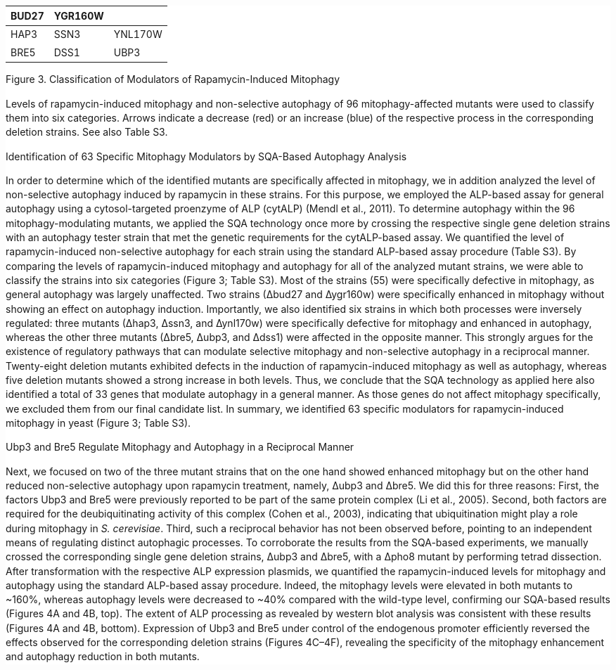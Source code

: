 | BUD27 | YGR160W |  |
| --- | --- | --- |
| HAP3 | SSN3 | YNL170W |
| BRE5 | DSS1 | UBP3 |

Figure 3. Classification of Modulators of Rapamycin-Induced Mitophagy

Levels of rapamycin-induced mitophagy and non-selective autophagy of 96 mitophagy-affected mutants were used to classify them into six categories. Arrows indicate a decrease (red) or an increase (blue) of the respective process in the corresponding deletion strains. See also Table S3.

Identification of 63 Specific Mitophagy Modulators by SQA-Based Autophagy Analysis

In order to determine which of the identified mutants are specifically affected in mitophagy, we in addition analyzed the level of non-selective autophagy induced by rapamycin in these strains. For this purpose, we employed the ALP-based assay for general autophagy using a cytosol-targeted proenzyme of ALP (cytALP) (Mendl et al., 2011). To determine autophagy within the 96 mitophagy-modulating mutants, we applied the SQA technology once more by crossing the respective single gene deletion strains with an autophagy tester strain that met the genetic requirements for the cytALP-based assay. We quantified the level of rapamycin-induced non-selective autophagy for each strain using the standard ALP-based assay procedure (Table S3). By comparing the levels of rapamycin-induced mitophagy and autophagy for all of the analyzed mutant strains, we were able to classify the strains into six categories (Figure 3; Table S3). Most of the strains (55) were specifically defective in mitophagy, as general autophagy was largely unaffected. Two strains (∆bud27 and ∆ygr160w) were specifically enhanced in mitophagy without showing an effect on autophagy induction. Importantly, we also identified six strains in which both processes were inversely regulated: three mutants (∆hap3, ∆ssn3, and ∆ynl170w) were specifically defective for mitophagy and enhanced in autophagy, whereas the other three mutants (∆bre5, ∆ubp3, and ∆dss1) were affected in the opposite manner. This strongly argues for the existence of regulatory pathways that can modulate selective mitophagy and non-selective autophagy in a reciprocal manner. Twenty-eight deletion mutants exhibited defects in the induction of rapamycin-induced mitophagy as well as autophagy, whereas five deletion mutants showed a strong increase in both levels. Thus, we conclude that the SQA technology as applied here also identified a total of 33 genes that modulate autophagy in a general manner. As those genes do not affect mitophagy specifically, we excluded them from our final candidate list. In summary, we identified 63 specific modulators for rapamycin-induced mitophagy in yeast (Figure 3; Table S3).

Ubp3 and Bre5 Regulate Mitophagy and Autophagy in a Reciprocal Manner

Next, we focused on two of the three mutant strains that on the one hand showed enhanced mitophagy but on the other hand reduced non-selective autophagy upon rapamycin treatment, namely, ∆ubp3 and ∆bre5. We did this for three reasons: First, the factors Ubp3 and Bre5 were previously reported to be part of the same protein complex (Li et al., 2005). Second, both factors are required for the deubiquitinating activity of this complex (Cohen et al., 2003), indicating that ubiquitination might play a role during mitophagy in *S. cerevisiae*. Third, such a reciprocal behavior has not been observed before, pointing to an independent means of regulating distinct autophagic processes. To corroborate the results from the SQA-based experiments, we manually crossed the corresponding single gene deletion strains, ∆ubp3 and ∆bre5, with a ∆pho8 mutant by performing tetrad dissection. After transformation with the respective ALP expression plasmids, we quantified the rapamycin-induced levels for mitophagy and autophagy using the standard ALP-based assay procedure. Indeed, the mitophagy levels were elevated in both mutants to ~160%, whereas autophagy levels were decreased to ~40% compared with the wild-type level, confirming our SQA-based results (Figures 4A and 4B, top). The extent of ALP processing as revealed by western blot analysis was consistent with these results (Figures 4A and 4B, bottom). Expression of Ubp3 and Bre5 under control of the endogenous promoter efficiently reversed the effects observed for the corresponding deletion strains (Figures 4C–4F), revealing the specificity of the mitophagy enhancement and autophagy reduction in both mutants.
